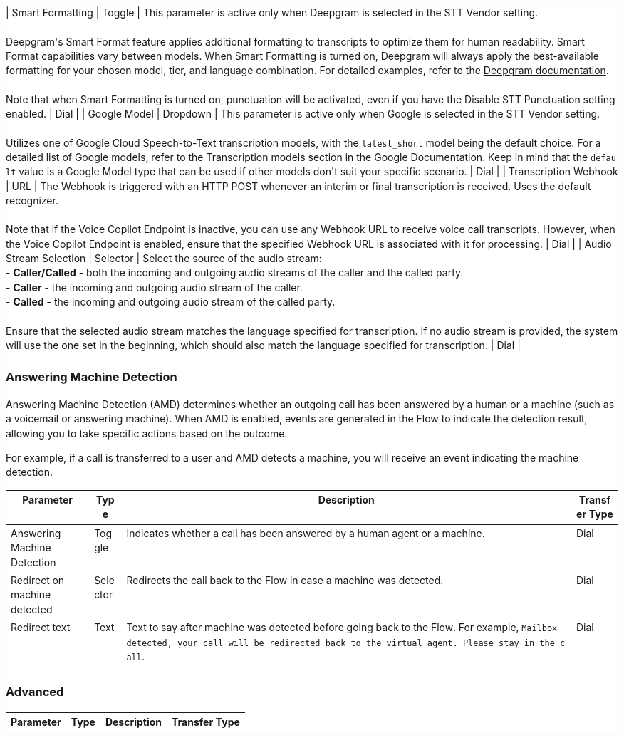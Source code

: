 | Smart Formatting        | Toggle        | This parameter is active only when Deepgram is selected in the STT Vendor setting. <br><br> Deepgram's Smart Format feature applies additional formatting to transcripts to optimize them for human readability. Smart Format capabilities vary between models. When Smart Formatting is turned on, Deepgram will always apply the best-available formatting for your chosen model, tier, and language combination. For detailed examples, refer to the [Deepgram documentation](https://developers.deepgram.com/docs/smart-format). <br><br> Note that when Smart Formatting is turned on, punctuation will be activated, even if you have the Disable STT Punctuation setting enabled.  | Dial          |
| Google Model            | Dropdown      | This parameter is active only when Google is selected in the STT Vendor setting.<br><br>Utilizes one of Google Cloud Speech-to-Text transcription models, with the `latest_short` model being the default choice. For a detailed list of Google models, refer to the [Transcription models](https://cloud.google.com/speech-to-text/docs/transcription-model#transcription_models)  section in the Google Documentation. Keep in mind that the `default` value is a Google Model type that can be used if other models don't suit your specific scenario.                                                                                                                                 | Dial          |
| Transcription Webhook   | URL           | The Webhook is triggered with an HTTP POST whenever an interim or final transcription is received. Uses the default recognizer. <br><br> Note that if the [Voice Copilot](../../../endpoints/voice-copilot.md) Endpoint is inactive, you can use any Webhook URL to receive voice call transcripts. However, when the Voice Copilot Endpoint is enabled, ensure that the specified Webhook URL is associated with it for processing.                                                                                                                                                                                                                                                         | Dial          |
| Audio Stream Selection  | Selector      | Select the source of the audio stream: <br> - **Caller/Called** - both the incoming and outgoing audio streams of the caller and the called party. <br> - **Caller** - the incoming and outgoing audio stream of the caller. <br>- **Called** - the incoming and outgoing audio stream of the called party. <br> <br> Ensure that the selected audio stream matches the language specified for transcription. If no audio stream is provided, the system will use the one set in the beginning, which should also match the language specified for transcription.                                                                                                                         | Dial          |

### Answering Machine Detection

Answering Machine Detection (AMD) determines whether an outgoing call has been answered by a human or a machine (such as a voicemail or answering machine). When AMD is enabled, events are generated in the Flow to indicate the detection result, allowing you to take specific actions based on the outcome.

For example, if a call is transferred to a user and AMD detects a machine, you will receive an event indicating the machine detection.

| Parameter                    | Type     | Description                                                                                                                                                                             | Transfer Type |
|------------------------------|----------|-----------------------------------------------------------------------------------------------------------------------------------------------------------------------------------------|---------------|
| Answering Machine Detection  | Toggle   | Indicates whether a call has been answered by a human agent or a machine.                                                                                                               | Dial          |
| Redirect on machine detected | Selector | Redirects the call back to the Flow in case a machine was detected.                                                                                                                     | Dial          |
| Redirect text                | Text     | Text to say after machine was detected before going back to the Flow. For example, `Mailbox detected, your call will be redirected back to the virtual agent. Please stay in the call`. | Dial          |

### Advanced

| Parameter                   | Type   | Description                                                                                                                                                                                                                                                                                                                                                                                                                                                                                                                                                                                                | Transfer Type |
|-----------------------------|--------|------------------------------------------------------------------------------------------------------------------------------------------------------------------------------------------------------------------------------------------------------------------------------------------------------------------------------------------------------------------------------------------------------------------------------------------------------------------------------------------------------------------------------------------------------------------------------------------------------------|---------------|